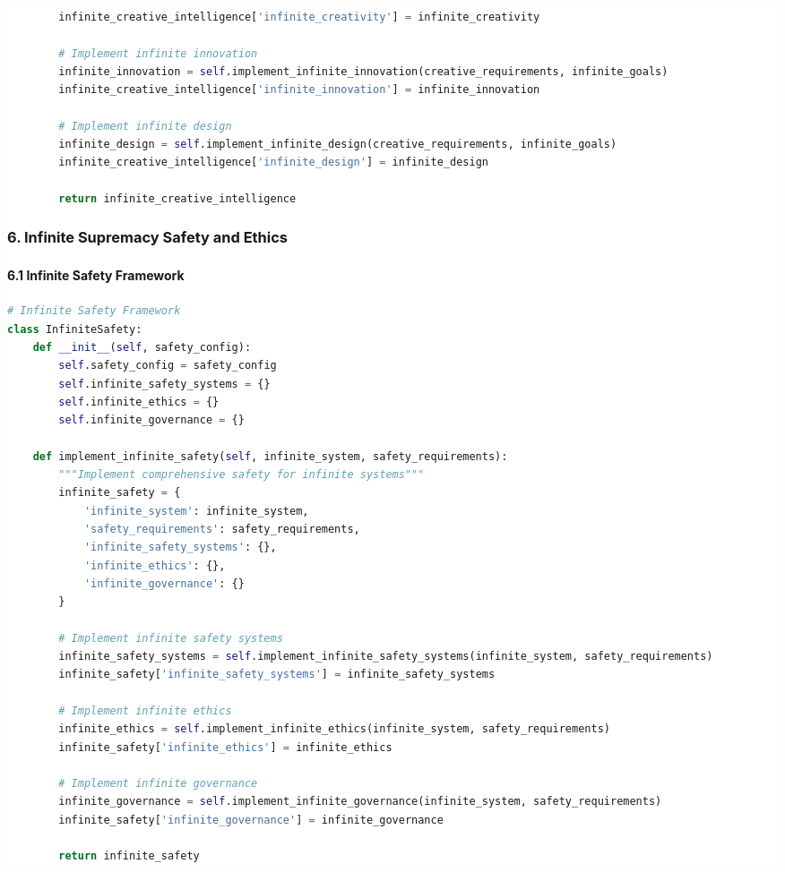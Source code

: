 ```python
        infinite_creative_intelligence['infinite_creativity'] = infinite_creativity
        
        # Implement infinite innovation
        infinite_innovation = self.implement_infinite_innovation(creative_requirements, infinite_goals)
        infinite_creative_intelligence['infinite_innovation'] = infinite_innovation
        
        # Implement infinite design
        infinite_design = self.implement_infinite_design(creative_requirements, infinite_goals)
        infinite_creative_intelligence['infinite_design'] = infinite_design
        
        return infinite_creative_intelligence
```

### 6. Infinite Supremacy Safety and Ethics

#### 6.1 Infinite Safety Framework
```python
# Infinite Safety Framework
class InfiniteSafety:
    def __init__(self, safety_config):
        self.safety_config = safety_config
        self.infinite_safety_systems = {}
        self.infinite_ethics = {}
        self.infinite_governance = {}
    
    def implement_infinite_safety(self, infinite_system, safety_requirements):
        """Implement comprehensive safety for infinite systems"""
        infinite_safety = {
            'infinite_system': infinite_system,
            'safety_requirements': safety_requirements,
            'infinite_safety_systems': {},
            'infinite_ethics': {},
            'infinite_governance': {}
        }
        
        # Implement infinite safety systems
        infinite_safety_systems = self.implement_infinite_safety_systems(infinite_system, safety_requirements)
        infinite_safety['infinite_safety_systems'] = infinite_safety_systems
        
        # Implement infinite ethics
        infinite_ethics = self.implement_infinite_ethics(infinite_system, safety_requirements)
        infinite_safety['infinite_ethics'] = infinite_ethics
        
        # Implement infinite governance
        infinite_governance = self.implement_infinite_governance(infinite_system, safety_requirements)
        infinite_safety['infinite_governance'] = infinite_governance
        
        return infinite_safety
```
